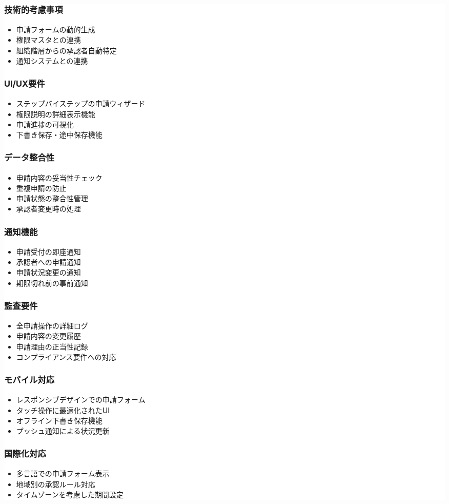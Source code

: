 ### 技術的考慮事項
- 申請フォームの動的生成
- 権限マスタとの連携
- 組織階層からの承認者自動特定
- 通知システムとの連携

### UI/UX要件
- ステップバイステップの申請ウィザード
- 権限説明の詳細表示機能
- 申請進捗の可視化
- 下書き保存・途中保存機能

### データ整合性
- 申請内容の妥当性チェック
- 重複申請の防止
- 申請状態の整合性管理
- 承認者変更時の処理

### 通知機能
- 申請受付の即座通知
- 承認者への申請通知
- 申請状況変更の通知
- 期限切れ前の事前通知

### 監査要件
- 全申請操作の詳細ログ
- 申請内容の変更履歴
- 申請理由の正当性記録
- コンプライアンス要件への対応

### モバイル対応
- レスポンシブデザインでの申請フォーム
- タッチ操作に最適化されたUI
- オフライン下書き保存機能
- プッシュ通知による状況更新

### 国際化対応
- 多言語での申請フォーム表示
- 地域別の承認ルール対応
- タイムゾーンを考慮した期間設定